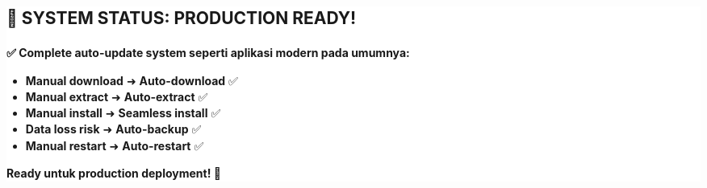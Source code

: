 
## 🎉 **SYSTEM STATUS: PRODUCTION READY!**

**✅ Complete auto-update system seperti aplikasi modern pada umumnya:**
- **Manual download** ➜ **Auto-download** ✅
- **Manual extract** ➜ **Auto-extract** ✅
- **Manual install** ➜ **Seamless install** ✅
- **Data loss risk** ➜ **Auto-backup** ✅
- **Manual restart** ➜ **Auto-restart** ✅

**Ready untuk production deployment! 🚀**
